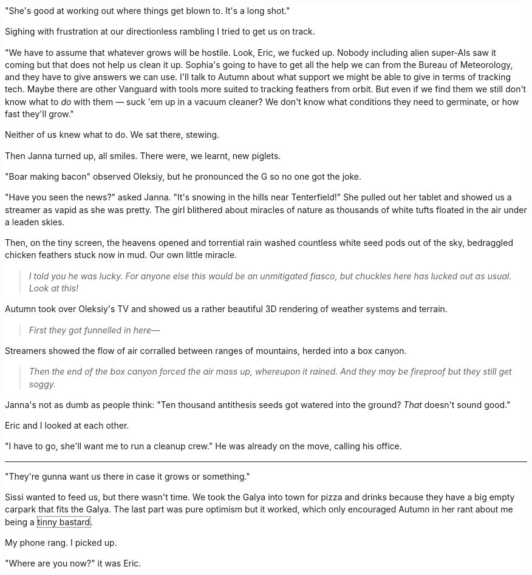 "She's good at working out where things get blown to. It's a long shot."

Sighing with frustration at our directionless rambling I tried to get us on track.

"We have to assume that whatever grows will be hostile. Look, Eric, we fucked up. Nobody including alien super-AIs saw it coming but that does not help us clean it up. Sophia's going to have to get all the help we can from the Bureau of Meteorology, and they have to give answers we can use. I'll talk to Autumn about what support we might be able to give in terms of tracking tech. Maybe there are other Vanguard with tools more suited to tracking feathers from orbit. But even if we find them we still don't know what to _do_ with them &mdash; suck 'em up in a vacuum cleaner? We don't know what conditions they need to germinate, or how fast they'll grow."

Neither of us knew what to do. We sat there, stewing.

Then Janna turned up, all smiles. There were, we learnt, new piglets.

"Boar making bacon" observed Oleksiy, but he pronounced the G so no one got the joke.

"Have you seen the news?" asked Janna. "It's snowing in the hills near Tenterfield!" She pulled out her tablet and showed us a streamer as vapid as she was pretty. The girl blithered about miracles of nature as thousands of white tufts floated in the air under a leaden skies. 

Then, on the tiny screen, the heavens opened and torrential rain washed countless white seed pods out of the sky, bedraggled chicken feathers stuck now in mud. Our own little miracle.

> _I told you he was lucky. For anyone else this would be an unmitigated fiasco, but chuckles here has lucked out as usual. Look at this!_

Autumn took over Oleksiy's TV and showed us a rather beautiful 3D rendering of weather systems and terrain.

> _First they got funnelled in here&mdash;_

Streamers showed the flow of air corralled between ranges of mountains, herded into a box canyon.

> _Then the end of the box canyon forced the air mass up, whereupon it rained. And they may be fireproof but they still get soggy._

Janna's not as dumb as people think: "Ten thousand antithesis seeds got watered into the ground? _That_ doesn't sound good."

Eric and I looked at each other.

"I have to go, she'll want me to run a cleanup crew." He was already on the move, calling his office.

---

"They're gunna want us there in case it grows or something." 

Sissi wanted to feed us, but there wasn't time. We took the Galya into town for pizza and drinks because they have a big empty carpark that fits the Galya. The last part was pure optimism but it worked, which only encouraged Autumn in her rant about me being a <span style="border: thin dotted" title="Australian idiom meaning someone who is extremely lucky, often undeservedly so.">tinny bastard</span>.

My phone rang. I picked up. 

"Where are you now?" it was Eric.
